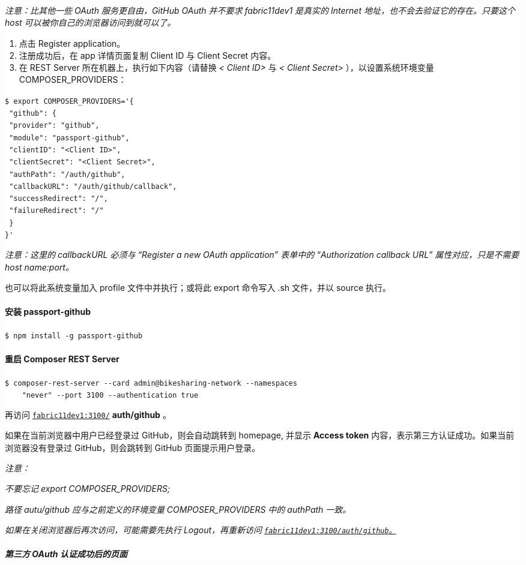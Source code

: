*注意：比其他一些 OAuth 服务更自由，GitHub OAuth 并不要求 fabric11dev1 是真实的 Internet 地址，也不会去验证它的存在。只要这个 host 可以被你自己的浏览器访问到就可以了。*

1.  点击 Register application。
2.  注册成功后，在 app 详情页面复制 Client ID 与 Client Secret 内容。
3.  在 REST Server 所在机器上，执行如下内容（请替换 *< Client ID>* 与 *< Client Secret>* ），以设置系统环境变量 COMPOSER_PROVIDERS：

```
$ export COMPOSER_PROVIDERS='{
 "github": {
 "provider": "github",
 "module": "passport-github",
 "clientID": "<Client ID>",
 "clientSecret": "<Client Secret>",
 "authPath": "/auth/github",
 "callbackURL": "/auth/github/callback",
 "successRedirect": "/",
 "failureRedirect": "/"
 }
}' 
```

*注意：这里的 callbackURL 必须与 “Register a new OAuth application” 表单中的 “Authorization callback URL” 属性对应，只是不需要 host name:port。*

也可以将此系统变量加入 profile 文件中并执行；或将此 export 命令写入 .sh 文件，并以 source 执行。

#### 安装 passport-github

```
$ npm install -g passport-github 
```

#### 重启 Composer REST Server

```
$ composer-rest-server --card admin@bikesharing-network --namespaces
    "never" --port 3100 --authentication true 
```

再访问 [`fabric11dev1:3100/`](http://fabric11dev1:3100/) **auth/github** 。

如果在当前浏览器中用户已经登录过 GitHub，则会自动跳转到 homepage, 并显示 **Access token** 内容，表示第三方认证成功。如果当前浏览器没有登录过 GitHub，则会跳转到 GitHub 页面提示用户登录。

*注意：*

*不要忘记 export COMPOSER_PROVIDERS;*

*路径 autu/github 应与之前定义的环境变量 COMPOSER_PROVIDERS 中的 authPath 一致。*

*如果在关闭浏览器后再次访问，可能需要先执行 Logout，再重新访问 [`fabric11dev1:3100/auth/github。`](http://fabric11dev1:3100/auth/github。)*

##### 第三方 OAuth 认证成功后的页面
